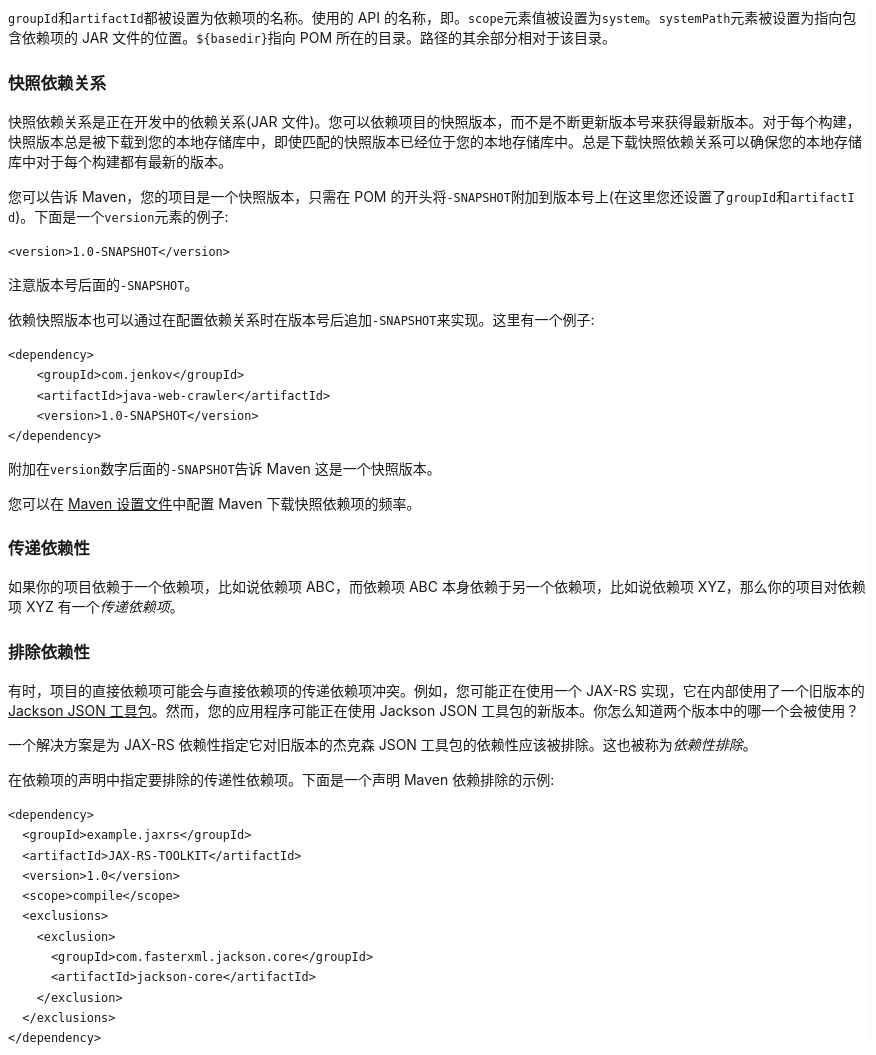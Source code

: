 `groupId`和`artifactId`都被设置为依赖项的名称。使用的 API 的名称，即。`scope`元素值被设置为`system`。`systemPath`元素被设置为指向包含依赖项的 JAR 文件的位置。`${basedir}`指向 POM 所在的目录。路径的其余部分相对于该目录。

### 快照依赖关系

快照依赖关系是正在开发中的依赖关系(JAR 文件)。您可以依赖项目的快照版本，而不是不断更新版本号来获得最新版本。对于每个构建，快照版本总是被下载到您的本地存储库中，即使匹配的快照版本已经位于您的本地存储库中。总是下载快照依赖关系可以确保您的本地存储库中对于每个构建都有最新的版本。

您可以告诉 Maven，您的项目是一个快照版本，只需在 POM 的开头将`-SNAPSHOT`附加到版本号上(在这里您还设置了`groupId`和`artifactId`)。下面是一个`version`元素的例子:

```
<version>1.0-SNAPSHOT</version>

```

注意版本号后面的`-SNAPSHOT`。

依赖快照版本也可以通过在配置依赖关系时在版本号后追加`-SNAPSHOT`来实现。这里有一个例子:

```
<dependency>
    <groupId>com.jenkov</groupId>
    <artifactId>java-web-crawler</artifactId>
    <version>1.0-SNAPSHOT</version>
</dependency>

```

附加在`version`数字后面的`-SNAPSHOT`告诉 Maven 这是一个快照版本。

您可以在 [Maven 设置文件](#maven-settings-files)中配置 Maven 下载快照依赖项的频率。

### 传递依赖性

如果你的项目依赖于一个依赖项，比如说依赖项 ABC，而依赖项 ABC 本身依赖于另一个依赖项，比如说依赖项 XYZ，那么你的项目对依赖项 XYZ 有一个*传递依赖项*。

### 排除依赖性

有时，项目的直接依赖项可能会与直接依赖项的传递依赖项冲突。例如，您可能正在使用一个 JAX-RS 实现，它在内部使用了一个旧版本的 [Jackson JSON 工具包](/java-json/jackson-objectmapper.html)。然而，您的应用程序可能正在使用 Jackson JSON 工具包的新版本。你怎么知道两个版本中的哪一个会被使用？

一个解决方案是为 JAX-RS 依赖性指定它对旧版本的杰克森 JSON 工具包的依赖性应该被排除。这也被称为*依赖性排除*。

在依赖项的声明中指定要排除的传递性依赖项。下面是一个声明 Maven 依赖排除的示例:

```
<dependency>
  <groupId>example.jaxrs</groupId>
  <artifactId>JAX-RS-TOOLKIT</artifactId>
  <version>1.0</version>
  <scope>compile</scope>
  <exclusions>
    <exclusion>
      <groupId>com.fasterxml.jackson.core</groupId>
      <artifactId>jackson-core</artifactId>
    </exclusion>
  </exclusions>
</dependency>

```
